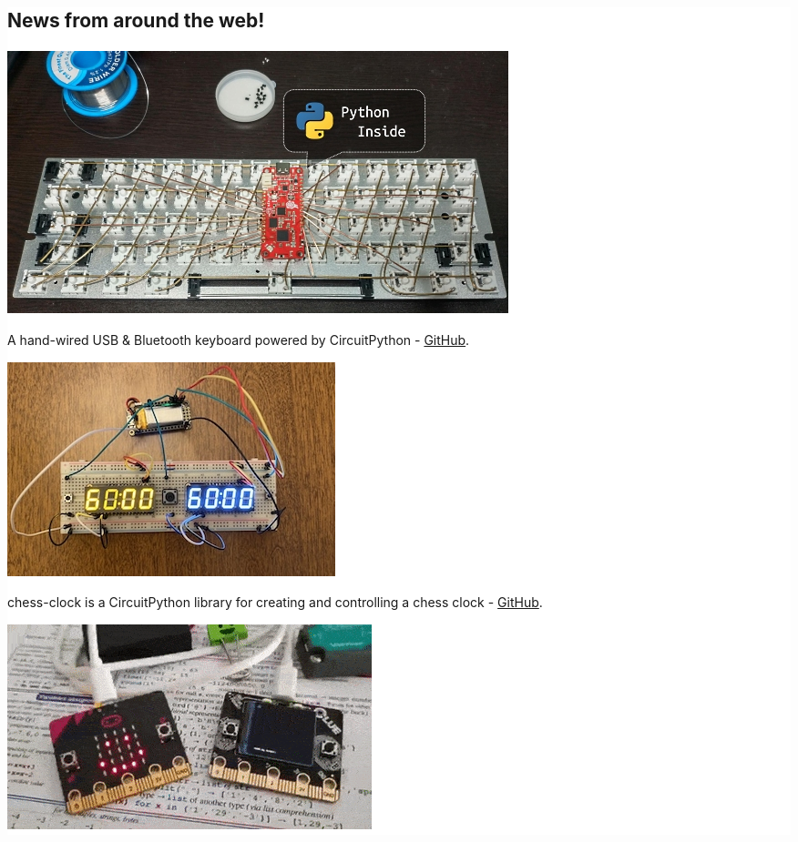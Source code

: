 ## News from around the web!

[![CircuitPython Keyboard](../assets/20200526/20200526keyboard.jpg)](https://github.com/makerdiary/python-keyboard)

A hand-wired USB & Bluetooth keyboard powered by CircuitPython - [GitHub](https://github.com/makerdiary/python-keyboard).

[![CircuitPython Chess Clock](../assets/20200526/20200526chess.jpg)](https://github.com/spkuehl/chess-clock)

chess-clock is a CircuitPython library for creating and controlling a chess clock - [GitHub](https://github.com/spkuehl/chess-clock).

[![micro:bit and CLUE Bluetooth](../assets/20200526/20200526cluetalk.gif)](https://twitter.com/PlusPlusInt/status/1263835321319464960)
